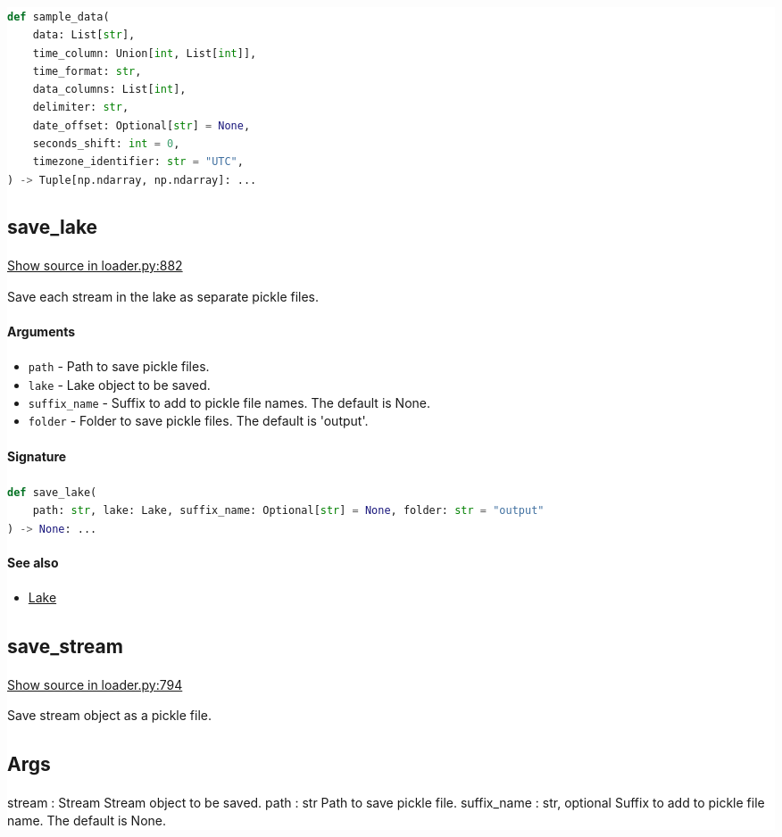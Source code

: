 ```python
def sample_data(
    data: List[str],
    time_column: Union[int, List[int]],
    time_format: str,
    data_columns: List[int],
    delimiter: str,
    date_offset: Optional[str] = None,
    seconds_shift: int = 0,
    timezone_identifier: str = "UTC",
) -> Tuple[np.ndarray, np.ndarray]: ...
```



## save_lake

[Show source in loader.py:882](https://github.com/Gorkowski/particula/blob/main/particula/data/loader.py#L882)

Save each stream in the lake as separate pickle files.

#### Arguments

- `path` - Path to save pickle files.
- `lake` - Lake object to be saved.
- `suffix_name` - Suffix to add to pickle file names. The default is None.
- `folder` - Folder to save pickle files. The default is 'output'.

#### Signature

```python
def save_lake(
    path: str, lake: Lake, suffix_name: Optional[str] = None, folder: str = "output"
) -> None: ...
```

#### See also

- [Lake](./lake.md#lake)



## save_stream

[Show source in loader.py:794](https://github.com/Gorkowski/particula/blob/main/particula/data/loader.py#L794)

Save stream object as a pickle file.

Args
----------
stream : Stream
    Stream object to be saved.
path : str
    Path to save pickle file.
suffix_name : str, optional
    Suffix to add to pickle file name. The default is None.
